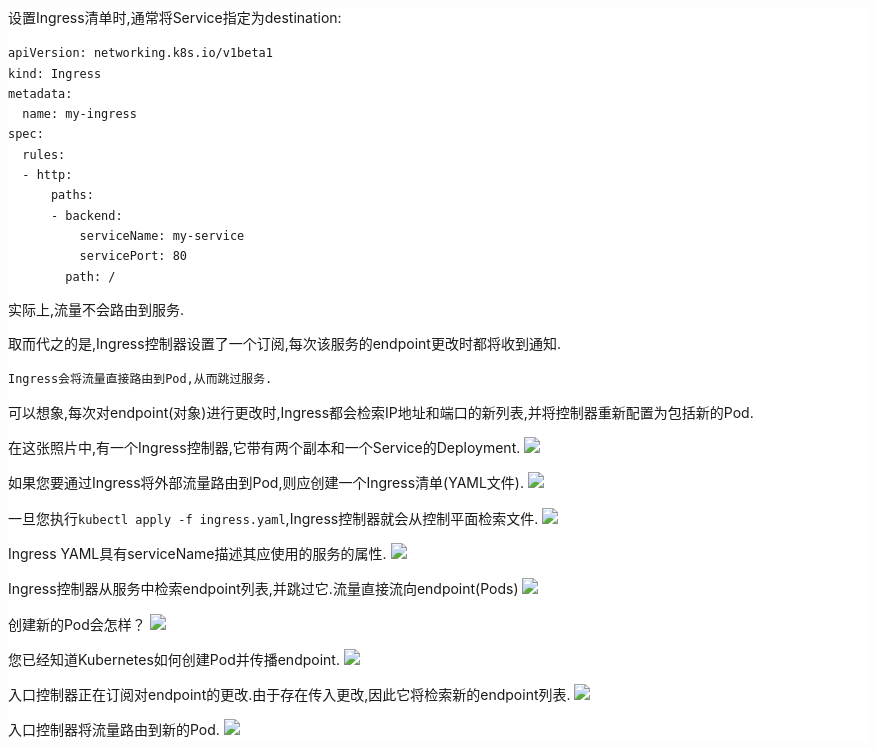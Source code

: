设置Ingress清单时,通常将Service指定为destination:

```
apiVersion: networking.k8s.io/v1beta1
kind: Ingress
metadata:
  name: my-ingress
spec:
  rules:
  - http:
      paths:
      - backend:
          serviceName: my-service
          servicePort: 80
        path: /
```

实际上,流量不会路由到服务.

取而代之的是,Ingress控制器设置了一个订阅,每次该服务的endpoint更改时都将收到通知.

`Ingress会将流量直接路由到Pod,从而跳过服务.`


可以想象,每次对endpoint(对象)进行更改时,Ingress都会检索IP地址和端口的新列表,并将控制器重新配置为包括新的Pod.

在这张照片中,有一个Ingress控制器,它带有两个副本和一个Service的Deployment.
![](http://img.rocdu.top/20200813/6b6e3675d3bc9a79aaca6a9499888569.png)


如果您要通过Ingress将外部流量路由到Pod,则应创建一个Ingress清单(YAML文件).
![](http://img.rocdu.top/20200813/f5a5659d33dbbafd674185e850feb168.png)

一旦您执行`kubectl apply -f ingress.yaml`,Ingress控制器就会从控制平面检索文件.
![](http://img.rocdu.top/20200813/1a5270ad70fea564a2735748739b8de3.png)


Ingress YAML具有serviceName描述其应使用的服务的属性.
![](http://img.rocdu.top/20200813/4080d2b2e23bf222ac56d48ae4c2cb19.png)


Ingress控制器从服务中检索endpoint列表,并跳过它.流量直接流向endpoint(Pods)
![](http://img.rocdu.top/20200813/ebba24ed3e2cb2c39a74a123c2fab16a.png)

创建新的Pod会怎样？
![](http://img.rocdu.top/20200813/fbc368817a83bde0ee51fb1236156512.png)

您已经知道Kubernetes如何创建Pod并传播endpoint.
![](http://img.rocdu.top/20200813/86a8e45fd552946c2a968c653bde1ee5.png)

入口控制器正在订阅对endpoint的更改.由于存在传入更改,因此它将检索新的endpoint列表.
![](http://img.rocdu.top/20200813/cfd09b9a7eb6f4180b7b43923b3a682a.png)

入口控制器将流量路由到新的Pod.
![](http://img.rocdu.top/20200813/00d34c8164e9eb46eecd7ee54a9f16f7.png)
